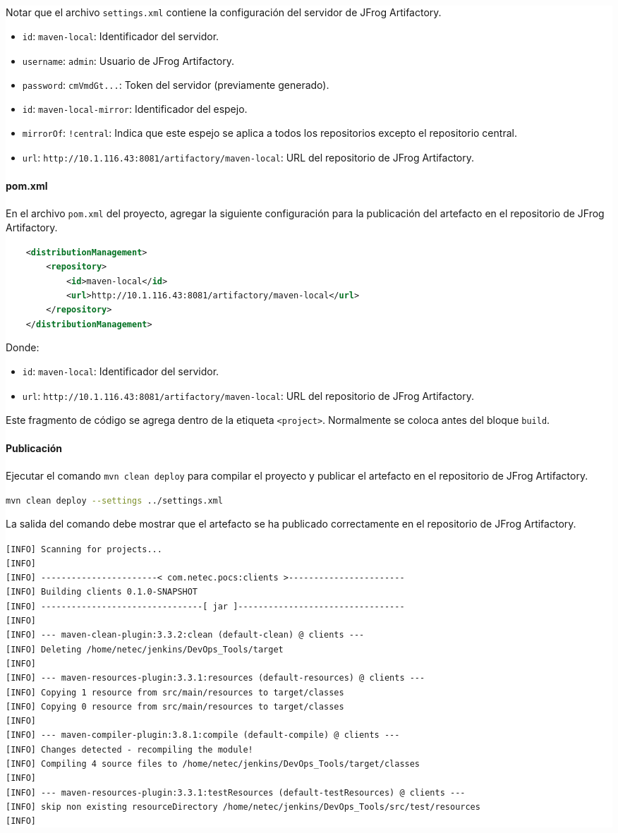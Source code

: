 Notar que el archivo `settings.xml` contiene la configuración del servidor de JFrog Artifactory.

- `id`: `maven-local`: Identificador del servidor.
- `username`: `admin`: Usuario de JFrog Artifactory.
- `password`: `cmVmdGt...`: Token del servidor (previamente generado).

- `id`: `maven-local-mirror`: Identificador del espejo.

- `mirrorOf`: `!central`: Indica que este espejo se aplica a todos los repositorios excepto el repositorio central.

- `url`: `http://10.1.116.43:8081/artifactory/maven-local`: URL del repositorio de JFrog Artifactory.

#### pom.xml

En el archivo `pom.xml` del proyecto, agregar la siguiente configuración para la publicación del artefacto en el repositorio de JFrog Artifactory.

``` xml
    <distributionManagement>
        <repository>
            <id>maven-local</id>
            <url>http://10.1.116.43:8081/artifactory/maven-local</url>
        </repository>
    </distributionManagement>
```

Donde:

- `id`: `maven-local`: Identificador del servidor.

- `url`: `http://10.1.116.43:8081/artifactory/maven-local`: URL del repositorio de JFrog Artifactory.

Este fragmento de código se agrega dentro de la etiqueta `<project>`. Normalmente se coloca antes del bloque `build`.

#### Publicación

Ejecutar el comando `mvn clean deploy` para compilar el proyecto y publicar el artefacto en el repositorio de JFrog Artifactory.

``` sh
mvn clean deploy --settings ../settings.xml
```

La salida del comando debe mostrar que el artefacto se ha publicado correctamente en el repositorio de JFrog Artifactory.

``` text
[INFO] Scanning for projects...
[INFO]
[INFO] -----------------------< com.netec.pocs:clients >-----------------------
[INFO] Building clients 0.1.0-SNAPSHOT
[INFO] --------------------------------[ jar ]---------------------------------
[INFO]
[INFO] --- maven-clean-plugin:3.3.2:clean (default-clean) @ clients ---
[INFO] Deleting /home/netec/jenkins/DevOps_Tools/target
[INFO]
[INFO] --- maven-resources-plugin:3.3.1:resources (default-resources) @ clients ---
[INFO] Copying 1 resource from src/main/resources to target/classes
[INFO] Copying 0 resource from src/main/resources to target/classes
[INFO]
[INFO] --- maven-compiler-plugin:3.8.1:compile (default-compile) @ clients ---
[INFO] Changes detected - recompiling the module!
[INFO] Compiling 4 source files to /home/netec/jenkins/DevOps_Tools/target/classes
[INFO]
[INFO] --- maven-resources-plugin:3.3.1:testResources (default-testResources) @ clients ---
[INFO] skip non existing resourceDirectory /home/netec/jenkins/DevOps_Tools/src/test/resources
[INFO]
```